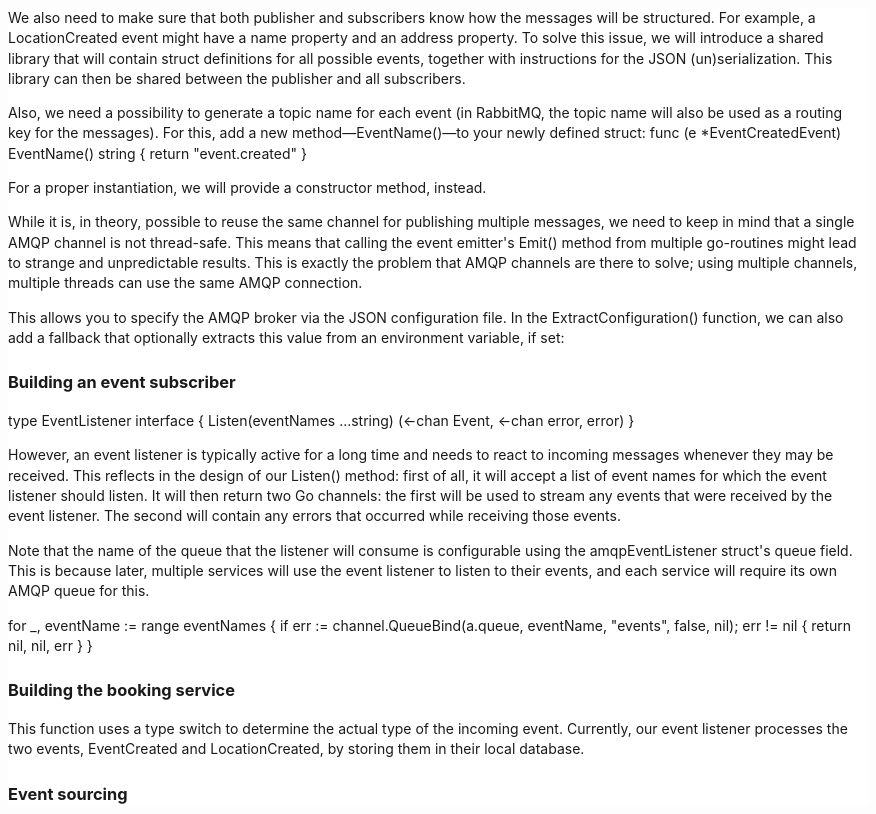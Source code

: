 We also need to make sure that both publisher and subscribers know how the messages will be structured. For example, a LocationCreated event might have a name property and an address property. To solve this issue, we will introduce a shared library that will contain struct definitions for all possible events, together with instructions for the JSON (un)serialization. This library can then be shared between the publisher and all subscribers.


Also, we need a possibility to generate a topic name for each event (in RabbitMQ, the topic name will also be used as a routing key for the messages). For this, add a new method—EventName()—to your newly defined struct:
func (e *EventCreatedEvent) EventName() string { 
  return "event.created" 
}

For a proper instantiation, we will provide a constructor method, instead.

While it is, in theory, possible to reuse the same channel for publishing multiple messages, we need to keep in mind that a single AMQP channel is not thread-safe. This means that calling the event emitter's Emit() method from multiple go-routines might lead to strange and unpredictable results. This is exactly the problem that AMQP channels are there to solve; using multiple channels, multiple threads can use the same AMQP connection.

This allows you to specify the AMQP broker via the JSON configuration file. In the ExtractConfiguration() function, we can also add a fallback that optionally extracts this value from an environment variable, if set:


### Building an event subscriber

type EventListener interface { 
  Listen(eventNames ...string) (<-chan Event, <-chan error, error) 
}

However, an event listener is typically active for a long time and needs to react to incoming messages whenever they may be received. This reflects in the design of our Listen() method: first of all, it will accept a list of event names for which the event listener should listen. It will then return two Go channels: the first will be used to stream any events that were received by the event listener. The second will contain any errors that occurred while receiving those events.

Note that the name of the queue that the listener will consume is configurable using the amqpEventListener struct's queue field. This is because later, multiple services will use the event listener to listen to their events, and each service will require its own AMQP queue for this.

for _, eventName := range eventNames { 
    if err := channel.QueueBind(a.queue, eventName, "events", false, nil); err != nil { 
      return nil, nil, err 
    } 
  } 

### Building the booking service

This function uses a type switch to determine the actual type of the incoming event. Currently, our event listener processes the two events, EventCreated and LocationCreated, by storing them in their local database.

### Event sourcing
